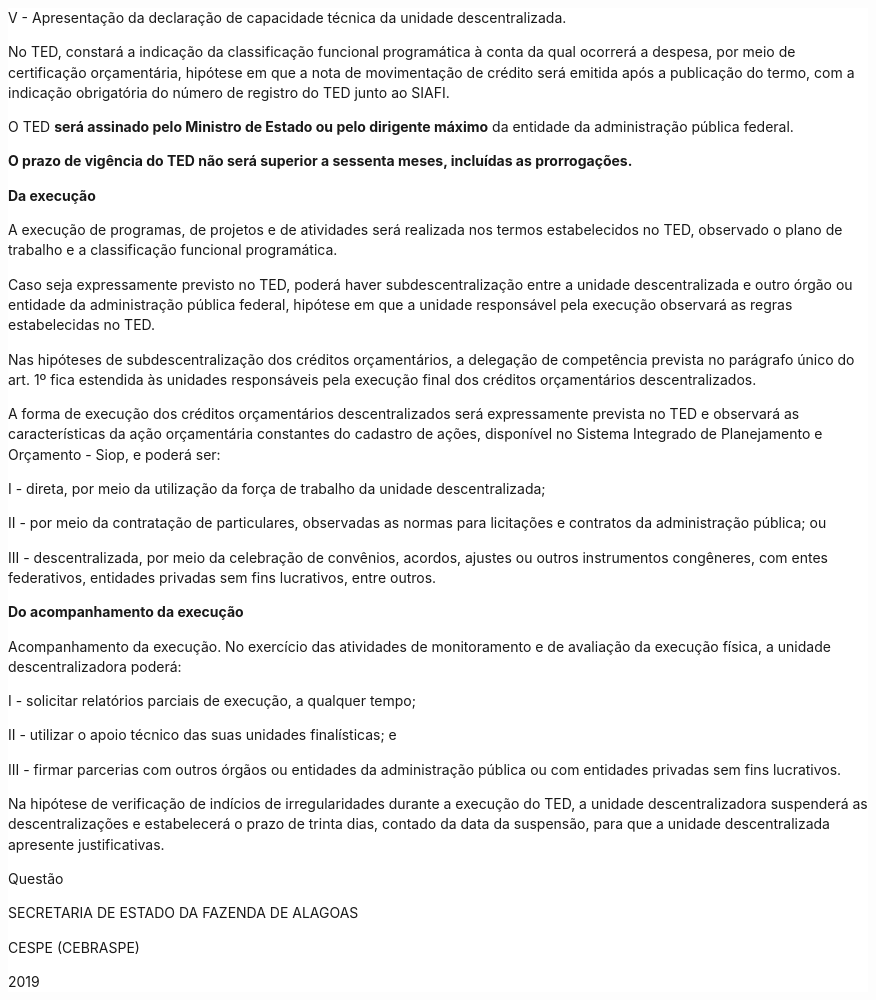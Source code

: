 V - Apresentação da declaração de capacidade técnica da unidade descentralizada.

No TED, constará a indicação da classificação funcional programática à conta da qual ocorrerá a despesa, por meio de certificação orçamentária, hipótese em que a nota de movimentação de crédito será emitida após a publicação do termo, com a indicação obrigatória do número de registro do TED junto ao SIAFI.

O TED **será assinado pelo Ministro de Estado ou pelo dirigente máximo** da entidade da administração pública federal.

**O prazo de vigência do TED não será superior a sessenta meses, incluídas as prorrogações.**

**Da execução**

A execução de programas, de projetos e de atividades será realizada nos termos estabelecidos no TED, observado o plano de trabalho e a classificação funcional programática.

Caso seja expressamente previsto no TED, poderá haver subdescentralização entre a unidade descentralizada e outro órgão ou entidade da administração pública federal, hipótese em que a unidade responsável pela execução observará as regras estabelecidas no TED.

Nas hipóteses de subdescentralização dos créditos orçamentários, a delegação de competência prevista no parágrafo único do art. 1º fica estendida às unidades responsáveis pela execução final dos créditos orçamentários descentralizados.

A forma de execução dos créditos orçamentários descentralizados será expressamente prevista no TED e observará as características da ação orçamentária constantes do cadastro de ações, disponível no Sistema Integrado de Planejamento e Orçamento - Siop, e poderá ser:

I - direta, por meio da utilização da força de trabalho da unidade descentralizada;

II - por meio da contratação de particulares, observadas as normas para licitações e contratos da administração pública; ou

III - descentralizada, por meio da celebração de convênios, acordos, ajustes ou outros instrumentos congêneres, com entes federativos, entidades privadas sem fins lucrativos, entre outros.

**Do acompanhamento da execução**

Acompanhamento da execução. No exercício das atividades de monitoramento e de avaliação da execução física, a unidade descentralizadora poderá:

I - solicitar relatórios parciais de execução, a qualquer tempo;

II - utilizar o apoio técnico das suas unidades finalísticas; e

III - firmar parcerias com outros órgãos ou entidades da administração pública ou com entidades privadas sem fins lucrativos.

Na hipótese de verificação de indícios de irregularidades durante a execução do TED, a unidade descentralizadora suspenderá as descentralizações e estabelecerá o prazo de trinta dias, contado da data da suspensão, para que a unidade descentralizada apresente justificativas.

Questão

SECRETARIA DE ESTADO DA FAZENDA DE ALAGOAS

CESPE (CEBRASPE)

2019
